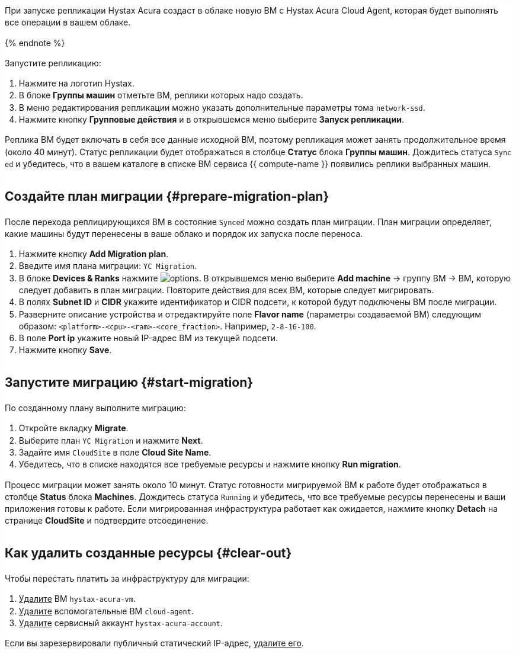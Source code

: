 При запуске репликации Hystax Acura создаст в облаке новую ВМ с Hystax Acura Cloud Agent, которая будет выполнять все операции в вашем облаке.

{% endnote %}

Запустите репликацию:
1. Нажмите на логотип Hystax.
1. В блоке **Группы машин** отметьте ВМ, реплики которых надо создать.
1. В меню редактирования репликации можно указать дополнительные параметры тома `network-ssd`.
1. Нажмите кнопку **Групповые действия** и в открывшемся меню выберите **Запуск репликации**.

Реплика ВМ будет включать в себя все данные исходной ВМ, поэтому репликация может занять продолжительное время (около 40 минут). Статус репликации будет отображаться в столбце **Статус** блока **Группы машин**. Дождитесь статуса `Synced` и убедитесь, что в вашем каталоге в списке ВМ сервиса {{ compute-name }} появились реплики выбранных машин.

## Создайте план миграции {#prepare-migration-plan}

После перехода реплицирующихся ВМ в состояние `Synced` можно создать план миграции. План миграции определяет, какие машины будут перенесены в ваше облако и порядок их запуска после переноса.
1. Нажмите кнопку **Add Migration plan**.
1. Введите имя плана миграции: `YC Migration`.
1. В блоке **Devices & Ranks** нажмите ![options](../../_assets/options.svg). В открывшемся меню выберите **Add machine** → группу ВМ → ВМ, которую следует добавить в план миграции. Повторите действия для всех ВМ, которые следует мигрировать.
1. В полях **Subnet ID** и **CIDR** укажите идентификатор и CIDR подсети, к которой будут подключены ВМ после миграции.
1. Разверните описание устройства и отредактируйте поле **Flavor name** (параметры создаваемой ВМ) следующим образом: `<platform>-<cpu>-<ram>-<core_fraction>`. Например, `2-8-16-100`.
1. В поле **Port ip** укажите новый IP-адрес ВМ из текущей подсети.
1. Нажмите кнопку **Save**.

## Запустите миграцию {#start-migration}

По созданному плану выполните миграцию:
1. Откройте вкладку **Migrate**.
1. Выберите план `YC Migration` и нажмите **Next**.
1. Задайте имя `CloudSite` в поле **Cloud Site Name**.
1. Убедитесь, что в списке находятся все требуемые ресурсы и нажмите кнопку **Run migration**.

Процесс миграции может занять около 10 минут. Статус готовности мигрируемой ВМ к работе будет отображаться в столбце **Status** блока **Machines**. Дождитесь статуса `Running` и убедитесь, что все требуемые ресурсы перенесены и ваши приложения готовы к работе. Если мигрированная инфраструктура работает как ожидается, нажмите кнопку **Detach** на странице **CloudSite** и подтвердите отсоединение.

## Как удалить созданные ресурсы {#clear-out}

Чтобы перестать платить за инфраструктуру для миграции:
1. [Удалите](../../compute/operations/vm-control/vm-delete.md) ВМ `hystax-acura-vm`.
1. [Удалите](../../compute/operations/vm-control/vm-delete.md) вспомогательные ВМ `cloud-agent`.
1. [Удалите](../../iam/operations/sa/delete.md) сервисный аккаунт `hystax-acura-account`.

Если вы зарезервировали публичный статический IP-адрес, [удалите его](../../vpc/operations/address-delete.md).
